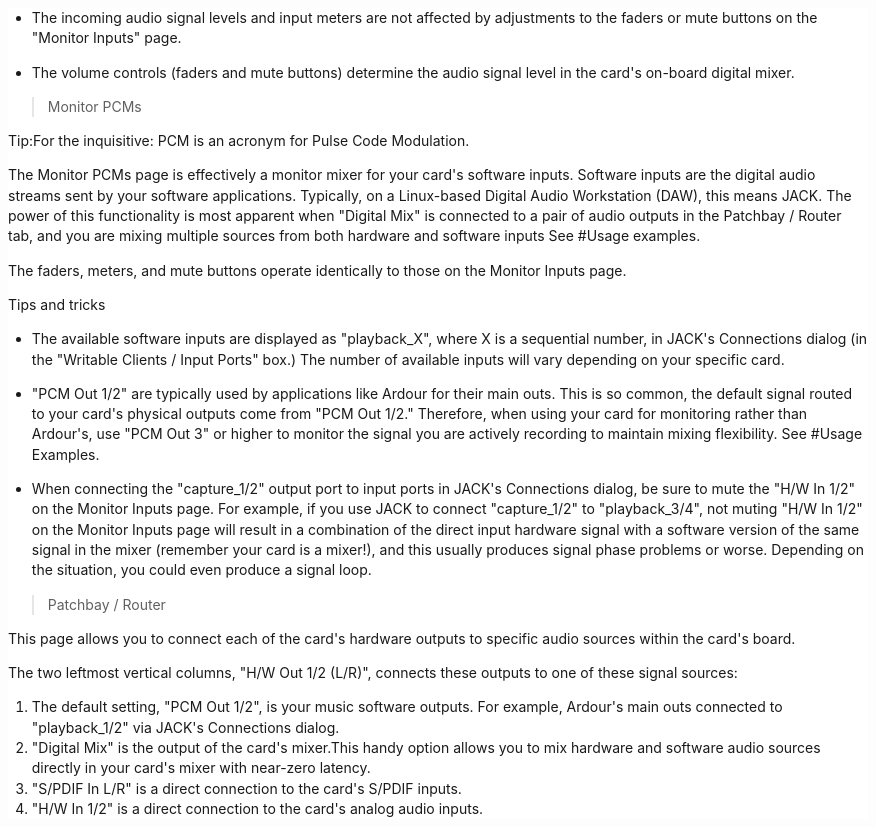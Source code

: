 -   The incoming audio signal levels and input meters are not affected
    by adjustments to the faders or mute buttons on the "Monitor Inputs"
    page.

-   The volume controls (faders and mute buttons) determine the audio
    signal level in the card's on-board digital mixer.

> Monitor PCMs

Tip:For the inquisitive: PCM is an acronym for Pulse Code Modulation.

The Monitor PCMs page is effectively a monitor mixer for your card's
software inputs. Software inputs are the digital audio streams sent by
your software applications. Typically, on a Linux-based Digital Audio
Workstation (DAW), this means JACK. The power of this functionality is
most apparent when "Digital Mix" is connected to a pair of audio outputs
in the Patchbay / Router tab, and you are mixing multiple sources from
both hardware and software inputs See #Usage examples.

The faders, meters, and mute buttons operate identically to those on the
Monitor Inputs page.

Tips and tricks

-   The available software inputs are displayed as "playback_X", where X
    is a sequential number, in JACK's Connections dialog (in the
    "Writable Clients / Input Ports" box.) The number of available
    inputs will vary depending on your specific card.

-   "PCM Out 1/2" are typically used by applications like Ardour for
    their main outs. This is so common, the default signal routed to
    your card's physical outputs come from "PCM Out 1/2." Therefore,
    when using your card for monitoring rather than Ardour's, use "PCM
    Out 3" or higher to monitor the signal you are actively recording to
    maintain mixing flexibility. See #Usage Examples.

-   When connecting the "capture_1/2" output port to input ports in
    JACK's Connections dialog, be sure to mute the "H/W In 1/2" on the
    Monitor Inputs page. For example, if you use JACK to connect
    "capture_1/2" to "playback_3/4", not muting "H/W In 1/2" on the
    Monitor Inputs page will result in a combination of the direct input
    hardware signal with a software version of the same signal in the
    mixer (remember your card is a mixer!), and this usually produces
    signal phase problems or worse. Depending on the situation, you
    could even produce a signal loop.

> Patchbay / Router

This page allows you to connect each of the card's hardware outputs to
specific audio sources within the card's board.

The two leftmost vertical columns, "H/W Out 1/2 (L/R)", connects these
outputs to one of these signal sources:

1.  The default setting, "PCM Out 1/2", is your music software outputs.
    For example, Ardour's main outs connected to "playback_1/2" via
    JACK's Connections dialog.
2.  "Digital Mix" is the output of the card's mixer.This handy option
    allows you to mix hardware and software audio sources directly in
    your card's mixer with near-zero latency.
3.  "S/PDIF In L/R" is a direct connection to the card's S/PDIF inputs.
4.  "H/W In 1/2" is a direct connection to the card's analog audio
    inputs.
